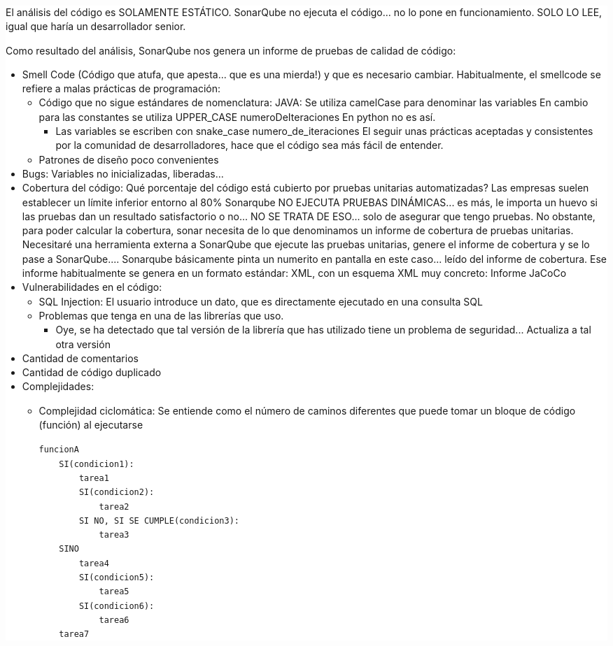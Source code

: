 
El análisis del código es SOLAMENTE ESTÁTICO.
SonarQube no ejecuta el código... no lo pone en funcionamiento.
SOLO LO LEE, igual que haría un desarrollador senior.

Como resultado del análisis, SonarQube nos genera un informe de pruebas de calidad de código:
- Smell Code (Código que atufa, que apesta... que es una mierda!) y que es necesario cambiar.
  Habitualmente, el smellcode se refiere a malas prácticas de programación:
    - Código que no sigue estándares de nomenclatura:
      JAVA: Se utiliza camelCase para denominar las variables
            En cambio para las constantes se utiliza UPPER_CASE
                    numeroDeIteraciones
      En python no es así.
        - Las variables se escriben con snake_case
                    numero_de_iteraciones
      El seguir unas prácticas aceptadas y consistentes por la comunidad de desarrolladores, hace que el código sea más fácil de entender.
    - Patrones de diseño poco convenientes
- Bugs: Variables no inicializadas, liberadas...
- Cobertura del código: Qué porcentaje del código está cubierto por pruebas unitarias automatizadas? Las empresas suelen establecer un límite inferior entorno al 80%
    Sonarqube NO EJECUTA PRUEBAS DINÁMICAS... es más, le importa un huevo si las pruebas dan un resultado satisfactorio o no... NO SE TRATA DE ESO... solo de asegurar que tengo pruebas.
    No obstante, para poder calcular la cobertura, sonar necesita de lo que denominamos un informe de cobertura de pruebas unitarias.
        Necesitaré una herramienta externa a SonarQube que ejecute las pruebas unitarias, genere el informe de cobertura y se lo pase a SonarQube.... Sonarqube básicamente pinta un numerito en pantalla en este caso... leído del informe de cobertura.
        Ese informe habitualmente se genera en un formato estándar: XML, con un esquema XML muy concreto: Informe JaCoCo
- Vulnerabilidades en el código:
  - SQL Injection: El usuario introduce un dato, que es directamente ejecutado en una consulta SQL
  - Problemas que tenga en una de las librerías que uso.
    - Oye, se ha detectado que tal versión de la librería que has utilizado tiene un problema de seguridad... Actualiza a tal otra versión
- Cantidad de comentarios
- Cantidad de código duplicado
- Complejidades:
  - Complejidad ciclomática: Se entiende como el número de caminos diferentes que puede tomar un bloque de código (función) al ejecutarse

        funcionA 
            SI(condicion1):
                tarea1
                SI(condicion2):
                    tarea2
                SI NO, SI SE CUMPLE(condicion3):
                    tarea3
            SINO
                tarea4
                SI(condicion5):
                    tarea5
                SI(condicion6):
                    tarea6
            tarea7
